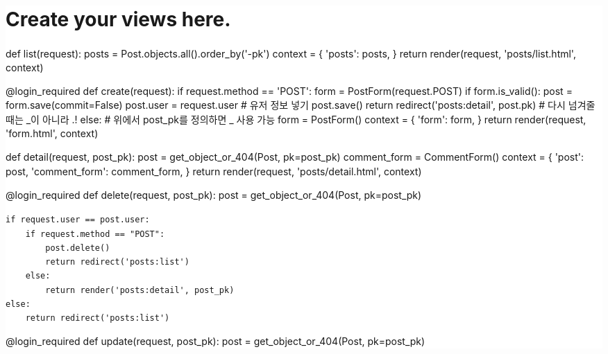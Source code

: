 # Create your views here.

def list(request):
    posts = Post.objects.all().order_by('-pk')
    context = {
        'posts': posts,
    }
    return render(request, 'posts/list.html', context)


@login_required
def create(request):
    if request.method == 'POST':
        form = PostForm(request.POST)
        if form.is_valid():
            post = form.save(commit=False)
            post.user = request.user   # 유저 정보 넣기
            post.save()
            return redirect('posts:detail', post.pk)   # 다시 넘겨줄 때는 _이 아니라 .!
    else:                                               # 위에서 post_pk를 정의하면 _ 사용 가능
        form = PostForm()
    context = {
        'form': form,
    }
    return render(request, 'form.html', context)


def detail(request, post_pk):
    post = get_object_or_404(Post, pk=post_pk)
    comment_form = CommentForm()
    context = {
        'post': post,
        'comment_form': comment_form,
    }
    return render(request, 'posts/detail.html', context)

@login_required
def delete(request, post_pk):
    post = get_object_or_404(Post, pk=post_pk)
    
    if request.user == post.user:
        if request.method == "POST":
            post.delete()
            return redirect('posts:list')
        else:
            return render('posts:detail', post_pk)
    else:
        return redirect('posts:list')


@login_required
def update(request, post_pk):
    post = get_object_or_404(Post, pk=post_pk)
    